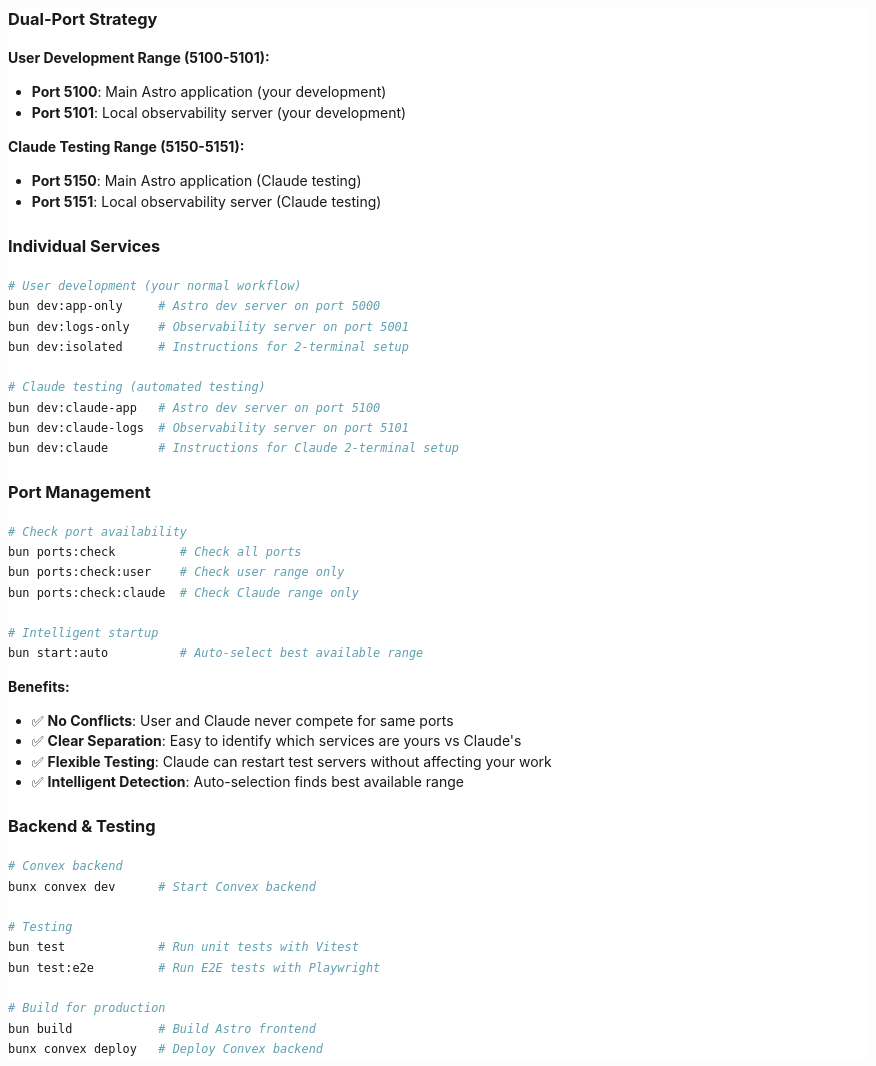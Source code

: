 ### Dual-Port Strategy

**User Development Range (5100-5101):**
- **Port 5100**: Main Astro application (your development)
- **Port 5101**: Local observability server (your development)

**Claude Testing Range (5150-5151):**
- **Port 5150**: Main Astro application (Claude testing)
- **Port 5151**: Local observability server (Claude testing)

### Individual Services

```bash
# User development (your normal workflow)
bun dev:app-only     # Astro dev server on port 5000
bun dev:logs-only    # Observability server on port 5001
bun dev:isolated     # Instructions for 2-terminal setup

# Claude testing (automated testing)
bun dev:claude-app   # Astro dev server on port 5100
bun dev:claude-logs  # Observability server on port 5101
bun dev:claude       # Instructions for Claude 2-terminal setup
```

### Port Management

```bash
# Check port availability
bun ports:check         # Check all ports
bun ports:check:user    # Check user range only
bun ports:check:claude  # Check Claude range only

# Intelligent startup
bun start:auto          # Auto-select best available range
```

**Benefits:**
- ✅ **No Conflicts**: User and Claude never compete for same ports
- ✅ **Clear Separation**: Easy to identify which services are yours vs Claude's
- ✅ **Flexible Testing**: Claude can restart test servers without affecting your work
- ✅ **Intelligent Detection**: Auto-selection finds best available range

### Backend & Testing

```bash
# Convex backend
bunx convex dev      # Start Convex backend

# Testing
bun test             # Run unit tests with Vitest
bun test:e2e         # Run E2E tests with Playwright

# Build for production
bun build            # Build Astro frontend
bunx convex deploy   # Deploy Convex backend
```

